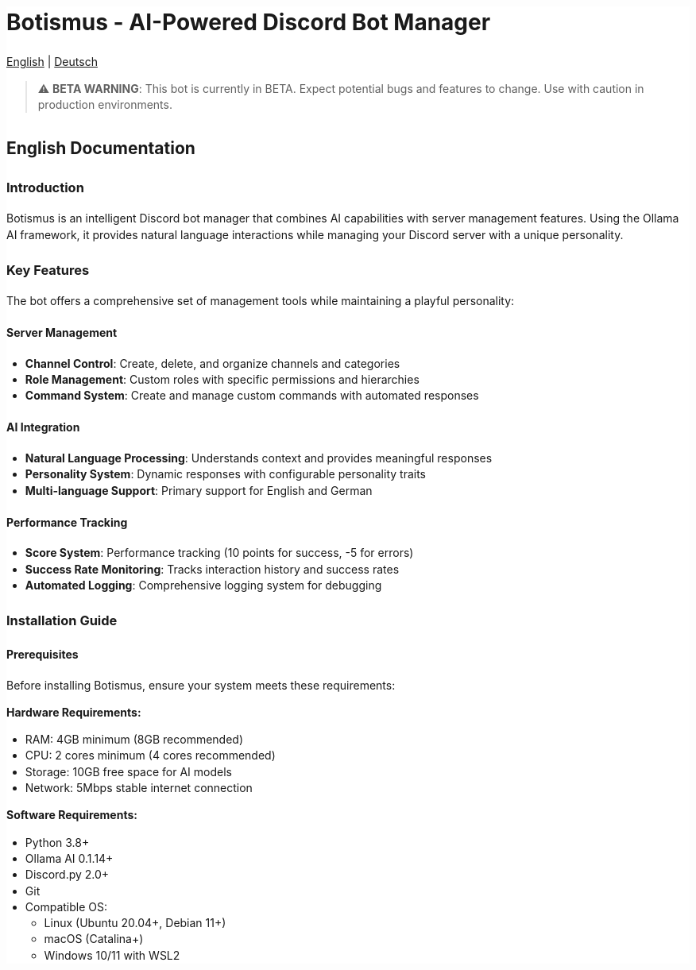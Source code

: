 # Botismus - AI-Powered Discord Bot Manager

[English](#english) | [Deutsch](#deutsch)

> ⚠️ **BETA WARNING**: This bot is currently in BETA. Expect potential bugs and features to change. Use with caution in production environments.

## English Documentation

### Introduction
Botismus is an intelligent Discord bot manager that combines AI capabilities with server management features. Using the Ollama AI framework, it provides natural language interactions while managing your Discord server with a unique personality.

### Key Features
The bot offers a comprehensive set of management tools while maintaining a playful personality:

#### Server Management
- **Channel Control**: Create, delete, and organize channels and categories
- **Role Management**: Custom roles with specific permissions and hierarchies
- **Command System**: Create and manage custom commands with automated responses

#### AI Integration
- **Natural Language Processing**: Understands context and provides meaningful responses
- **Personality System**: Dynamic responses with configurable personality traits
- **Multi-language Support**: Primary support for English and German

#### Performance Tracking
- **Score System**: Performance tracking (10 points for success, -5 for errors)
- **Success Rate Monitoring**: Tracks interaction history and success rates
- **Automated Logging**: Comprehensive logging system for debugging

### Installation Guide

#### Prerequisites
Before installing Botismus, ensure your system meets these requirements:

**Hardware Requirements:**
- RAM: 4GB minimum (8GB recommended)
- CPU: 2 cores minimum (4 cores recommended)
- Storage: 10GB free space for AI models
- Network: 5Mbps stable internet connection

**Software Requirements:**
- Python 3.8+
- Ollama AI 0.1.14+
- Discord.py 2.0+
- Git
- Compatible OS:
  - Linux (Ubuntu 20.04+, Debian 11+)
  - macOS (Catalina+)
  - Windows 10/11 with WSL2

